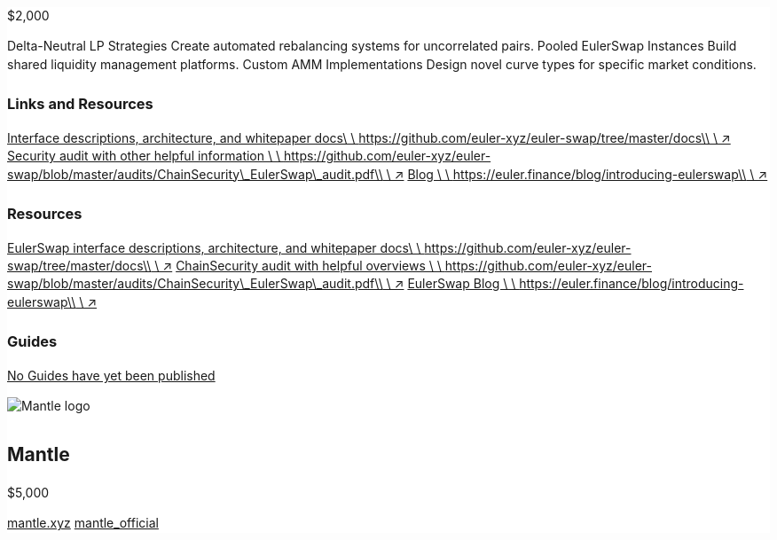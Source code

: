 $2,000

Delta-Neutral LP Strategies
Create automated rebalancing systems for uncorrelated pairs.
Pooled EulerSwap Instances
Build shared liquidity management platforms.
Custom AMM Implementations
Design novel curve types for specific market conditions.

### Links and Resources

[Interface descriptions, architecture, and whitepaper docs\\
\\
https://github.com/euler-xyz/euler-swap/tree/master/docs\\
\\
↗](https://ethglob.al/mg8mm) [Security audit with other helpful information \\
\\
https://github.com/euler-xyz/euler-swap/blob/master/audits/ChainSecurity\_EulerSwap\_audit.pdf\\
\\
↗](https://ethglob.al/fqzbs) [Blog \\
\\
https://euler.finance/blog/introducing-eulerswap\\
\\
↗](https://ethglob.al/dft4f)

### Resources

[EulerSwap interface descriptions, architecture, and whitepaper docs\\
\\
https://github.com/euler-xyz/euler-swap/tree/master/docs\\
\\
↗](https://ethglob.al/u7ge7) [ChainSecurity audit with helpful overviews \\
\\
https://github.com/euler-xyz/euler-swap/blob/master/audits/ChainSecurity\_EulerSwap\_audit.pdf\\
\\
↗](https://ethglob.al/32bkr) [EulerSwap Blog \\
\\
https://euler.finance/blog/introducing-eulerswap\\
\\
↗](https://ethglob.al/qb9ug)

### Guides

[No Guides have yet been published](https://ethglobal.com/guides)

![Mantle logo](https://ethglobal.b-cdn.net/organizations/jzpj5/square-logo/default.png)

## Mantle

$5,000

[mantle.xyz](https://www.mantle.xyz/) [mantle\_official](https://twitter.com/Mantle_Official)
